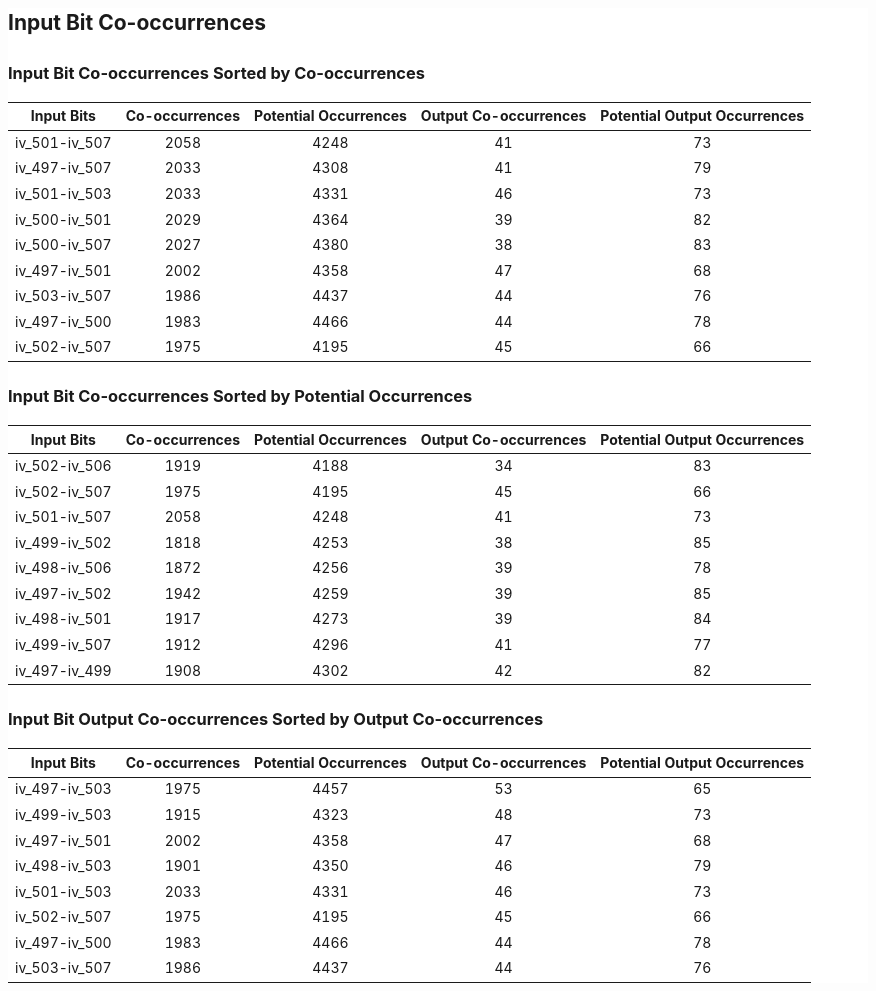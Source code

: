 ## Input Bit Co-occurrences

### Input Bit Co-occurrences Sorted by Co-occurrences

| Input Bits | Co-occurrences | Potential Occurrences | Output Co-occurrences | Potential Output Occurrences |
|:----------:|:--------------:|:---------------------:|:---------------------:|:----------------------------:|
| iv_501-iv_507 | 2058 | 4248 | 41 | 73 |
| iv_497-iv_507 | 2033 | 4308 | 41 | 79 |
| iv_501-iv_503 | 2033 | 4331 | 46 | 73 |
| iv_500-iv_501 | 2029 | 4364 | 39 | 82 |
| iv_500-iv_507 | 2027 | 4380 | 38 | 83 |
| iv_497-iv_501 | 2002 | 4358 | 47 | 68 |
| iv_503-iv_507 | 1986 | 4437 | 44 | 76 |
| iv_497-iv_500 | 1983 | 4466 | 44 | 78 |
| iv_502-iv_507 | 1975 | 4195 | 45 | 66 |

### Input Bit Co-occurrences Sorted by Potential Occurrences

| Input Bits | Co-occurrences | Potential Occurrences | Output Co-occurrences | Potential Output Occurrences |
|:----------:|:--------------:|:---------------------:|:---------------------:|:----------------------------:|
| iv_502-iv_506 | 1919 | 4188 | 34 | 83 |
| iv_502-iv_507 | 1975 | 4195 | 45 | 66 |
| iv_501-iv_507 | 2058 | 4248 | 41 | 73 |
| iv_499-iv_502 | 1818 | 4253 | 38 | 85 |
| iv_498-iv_506 | 1872 | 4256 | 39 | 78 |
| iv_497-iv_502 | 1942 | 4259 | 39 | 85 |
| iv_498-iv_501 | 1917 | 4273 | 39 | 84 |
| iv_499-iv_507 | 1912 | 4296 | 41 | 77 |
| iv_497-iv_499 | 1908 | 4302 | 42 | 82 |

### Input Bit Output Co-occurrences Sorted by Output Co-occurrences

| Input Bits | Co-occurrences | Potential Occurrences | Output Co-occurrences | Potential Output Occurrences |
|:----------:|:--------------:|:---------------------:|:---------------------:|:----------------------------:|
| iv_497-iv_503 | 1975 | 4457 | 53 | 65 |
| iv_499-iv_503 | 1915 | 4323 | 48 | 73 |
| iv_497-iv_501 | 2002 | 4358 | 47 | 68 |
| iv_498-iv_503 | 1901 | 4350 | 46 | 79 |
| iv_501-iv_503 | 2033 | 4331 | 46 | 73 |
| iv_502-iv_507 | 1975 | 4195 | 45 | 66 |
| iv_497-iv_500 | 1983 | 4466 | 44 | 78 |
| iv_503-iv_507 | 1986 | 4437 | 44 | 76 |